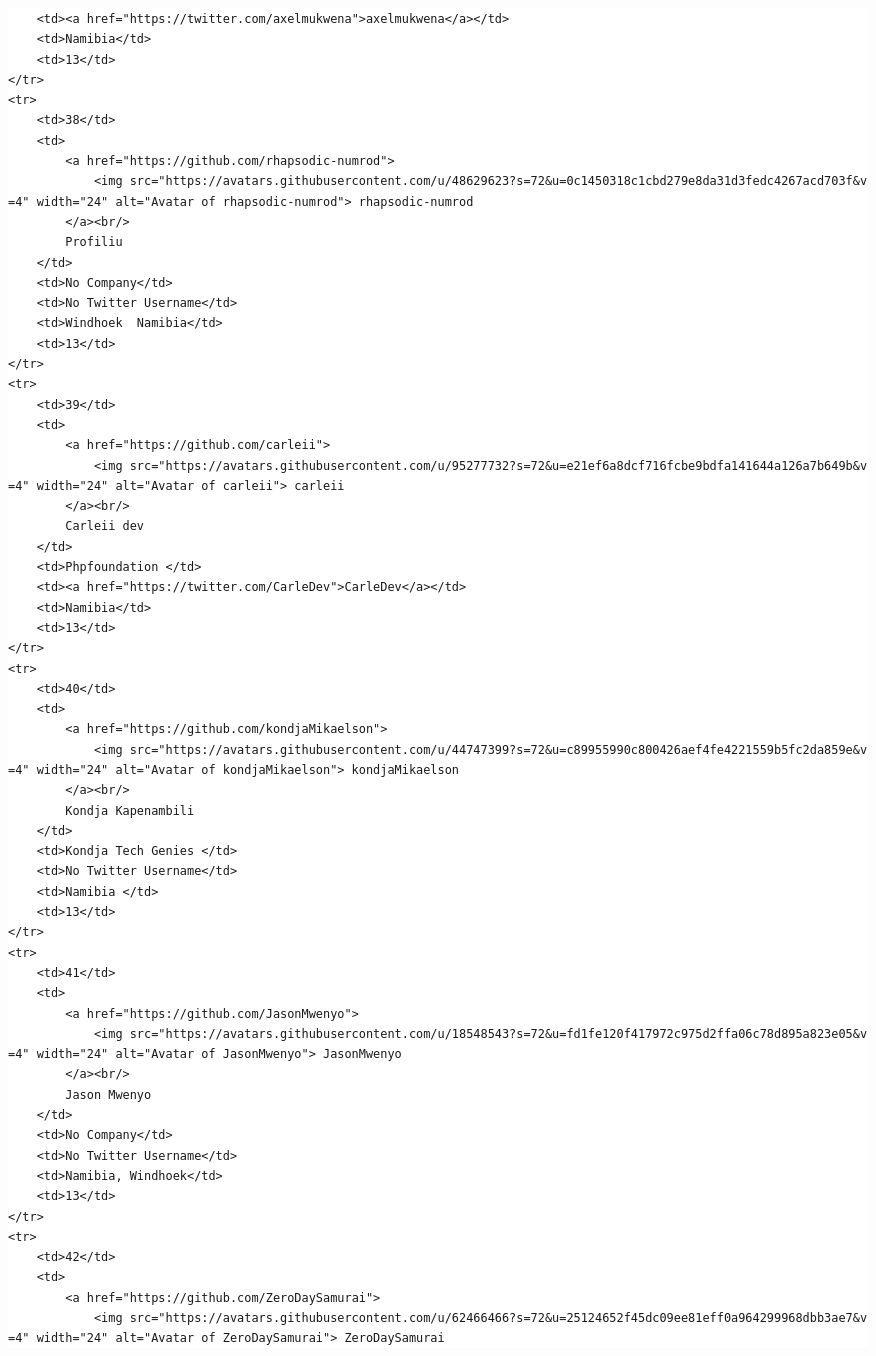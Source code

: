 		<td><a href="https://twitter.com/axelmukwena">axelmukwena</a></td>
		<td>Namibia</td>
		<td>13</td>
	</tr>
	<tr>
		<td>38</td>
		<td>
			<a href="https://github.com/rhapsodic-numrod">
				<img src="https://avatars.githubusercontent.com/u/48629623?s=72&u=0c1450318c1cbd279e8da31d3fedc4267acd703f&v=4" width="24" alt="Avatar of rhapsodic-numrod"> rhapsodic-numrod
			</a><br/>
			Profiliu
		</td>
		<td>No Company</td>
		<td>No Twitter Username</td>
		<td>Windhoek  Namibia</td>
		<td>13</td>
	</tr>
	<tr>
		<td>39</td>
		<td>
			<a href="https://github.com/carleii">
				<img src="https://avatars.githubusercontent.com/u/95277732?s=72&u=e21ef6a8dcf716fcbe9bdfa141644a126a7b649b&v=4" width="24" alt="Avatar of carleii"> carleii
			</a><br/>
			Carleii dev
		</td>
		<td>Phpfoundation </td>
		<td><a href="https://twitter.com/CarleDev">CarleDev</a></td>
		<td>Namibia</td>
		<td>13</td>
	</tr>
	<tr>
		<td>40</td>
		<td>
			<a href="https://github.com/kondjaMikaelson">
				<img src="https://avatars.githubusercontent.com/u/44747399?s=72&u=c89955990c800426aef4fe4221559b5fc2da859e&v=4" width="24" alt="Avatar of kondjaMikaelson"> kondjaMikaelson
			</a><br/>
			Kondja Kapenambili
		</td>
		<td>Kondja Tech Genies </td>
		<td>No Twitter Username</td>
		<td>Namibia </td>
		<td>13</td>
	</tr>
	<tr>
		<td>41</td>
		<td>
			<a href="https://github.com/JasonMwenyo">
				<img src="https://avatars.githubusercontent.com/u/18548543?s=72&u=fd1fe120f417972c975d2ffa06c78d895a823e05&v=4" width="24" alt="Avatar of JasonMwenyo"> JasonMwenyo
			</a><br/>
			Jason Mwenyo
		</td>
		<td>No Company</td>
		<td>No Twitter Username</td>
		<td>Namibia, Windhoek</td>
		<td>13</td>
	</tr>
	<tr>
		<td>42</td>
		<td>
			<a href="https://github.com/ZeroDaySamurai">
				<img src="https://avatars.githubusercontent.com/u/62466466?s=72&u=25124652f45dc09ee81eff0a964299968dbb3ae7&v=4" width="24" alt="Avatar of ZeroDaySamurai"> ZeroDaySamurai